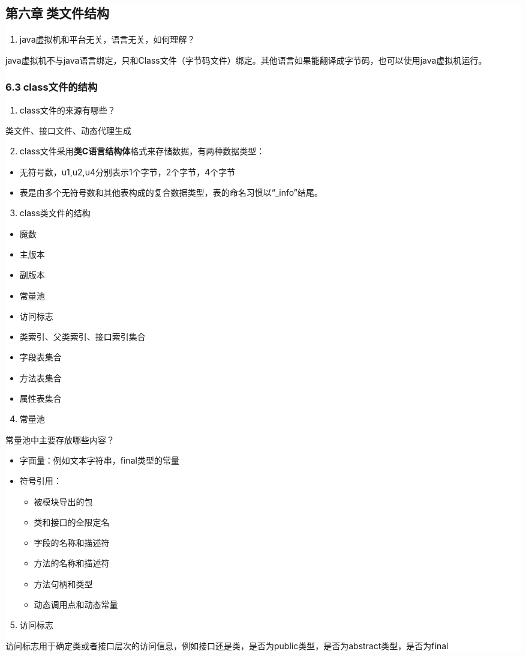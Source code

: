 
## 第六章 类文件结构

1. java虚拟机和平台无关，语言无关，如何理解？

java虚拟机不与java语言绑定，只和Class文件（字节码文件）绑定。其他语言如果能翻译成字节码，也可以使用java虚拟机运行。

### 6.3 class文件的结构

1. class文件的来源有哪些？

类文件、接口文件、动态代理生成

2. class文件采用**类C语言结构体**格式来存储数据，有两种数据类型：

- 无符号数，u1,u2,u4分别表示1个字节，2个字节，4个字节

- 表是由多个无符号数和其他表构成的复合数据类型，表的命名习惯以“_info”结尾。

3. class类文件的结构

- 魔数

- 主版本

- 副版本

- 常量池

- 访问标志

- 类索引、父类索引、接口索引集合

- 字段表集合

- 方法表集合

- 属性表集合


4. 常量池

常量池中主要存放哪些内容？

- 字面量：例如文本字符串，final类型的常量

- 符号引用：

    - 被模块导出的包

    - 类和接口的全限定名

    - 字段的名称和描述符

    - 方法的名称和描述符

    - 方法句柄和类型

    - 动态调用点和动态常量

5. 访问标志

访问标志用于确定类或者接口层次的访问信息，例如接口还是类，是否为public类型，是否为abstract类型，是否为final
